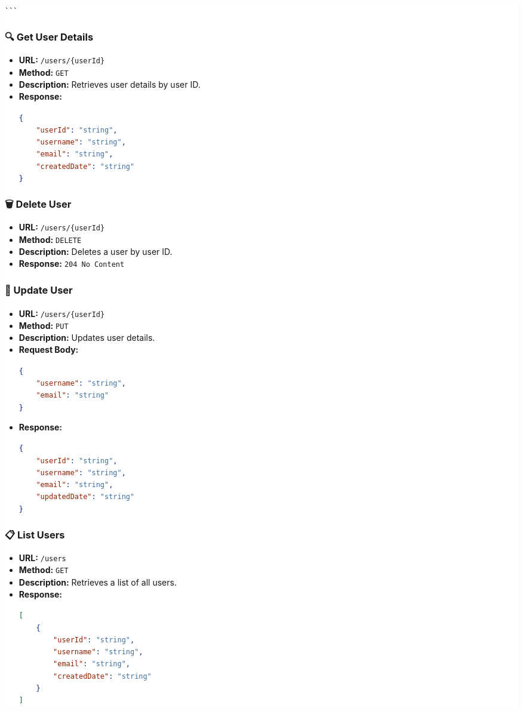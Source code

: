     ```

### 🔍 Get User Details
- **URL:** `/users/{userId}`
- **Method:** `GET`
- **Description:** Retrieves user details by user ID.
- **Response:**
    ```json
    {
        "userId": "string",
        "username": "string",
        "email": "string",
        "createdDate": "string"
    }
    ```

### 🗑️ Delete User
- **URL:** `/users/{userId}`
- **Method:** `DELETE`
- **Description:** Deletes a user by user ID.
- **Response:** `204 No Content`

### 🔄 Update User
- **URL:** `/users/{userId}`
- **Method:** `PUT`
- **Description:** Updates user details.
- **Request Body:**
    ```json
    {
        "username": "string",
        "email": "string"
    }
    ```
- **Response:**
    ```json
    {
        "userId": "string",
        "username": "string",
        "email": "string",
        "updatedDate": "string"
    }
    ```

### 📋 List Users
- **URL:** `/users`
- **Method:** `GET`
- **Description:** Retrieves a list of all users.
- **Response:**
    ```json
    [
        {
            "userId": "string",
            "username": "string",
            "email": "string",
            "createdDate": "string"
        }
    ]
    ```
